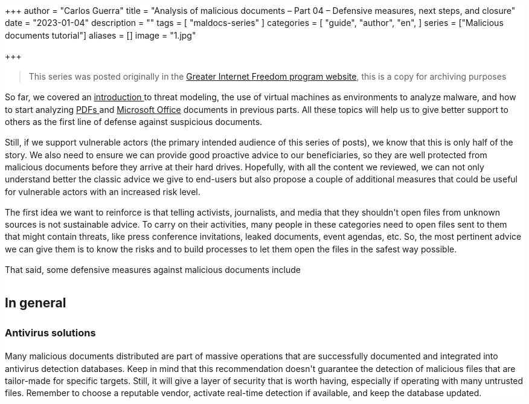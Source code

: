 +++
author = "Carlos Guerra"
title = "Analysis of malicious documents – Part 04 – Defensive measures, next steps, and closure"
date = "2023-01-04"
description = ""
tags = [
    "maldocs-series"
]
categories = [
    "guide",
    "author",
    "en",
]
series = ["Malicious documents tutorial"]
aliases = []
image = "1.jpg"

+++

> This series was posted originally in the [Greater Internet Freedom program website](https://greaterinternetfreedom.org/course/analysis-of-malicious-documents-part-04-defensive-measures-next-steps-and-closure/), this is a copy for archiving purposes

So far, we covered an [introduction ](/p/analysis-of-malicious-documents-part-01-introduction-and-vms/)to threat modeling, the use of virtual machines as environments to analyze malware, and how to start analyzing [PDFs ](/p/analysis-of-malicious-documents-part-02-pdf-documents/)and [Microsoft Office](/p/analysis-of-malicious-documents-part-03-microsoft-office-documents/) documents in previous parts. All these topics will help us to give better support to others as the first line of defense against suspicious documents.

Still, if we support vulnerable actors (the primary intended audience of this series of posts), we know that this is only half of the story. We also need to ensure we can provide good proactive advice to our beneficiaries, so they are well protected from malicious documents before they arrive at their hard drives. Hopefully, with all the content we reviewed, we can not only understand better the classic advice we give to end-users but also propose a couple of additional measures that could be useful for vulnerable actors with an increased risk level.

The first idea we want to reinforce is that telling activists, journalists, and media that they shouldn't open files from unknown sources is not sustainable advice. To carry on their activities, many people in these categories need to open files sent to them that might contain threats, like press conference invitations, leaked documents, event agendas, etc. So, the most pertinent advice we can give them is to know the risks and to build processes to let them open the files in the safest way possible.

That said, some defensive measures against malicious documents include

## In general

### Antivirus solutions

Many malicious documents distributed are part of massive operations that are successfully documented and integrated into antivirus detection databases. Keep in mind that this recommendation doesn't guarantee the detection of malicious files that are tailor-made for specific targets. Still, it will give a layer of security that is worth having, especially if operating with many untrusted files. Remember to choose a reputable vendor, activate real-time detection if available, and keep the database updated.
